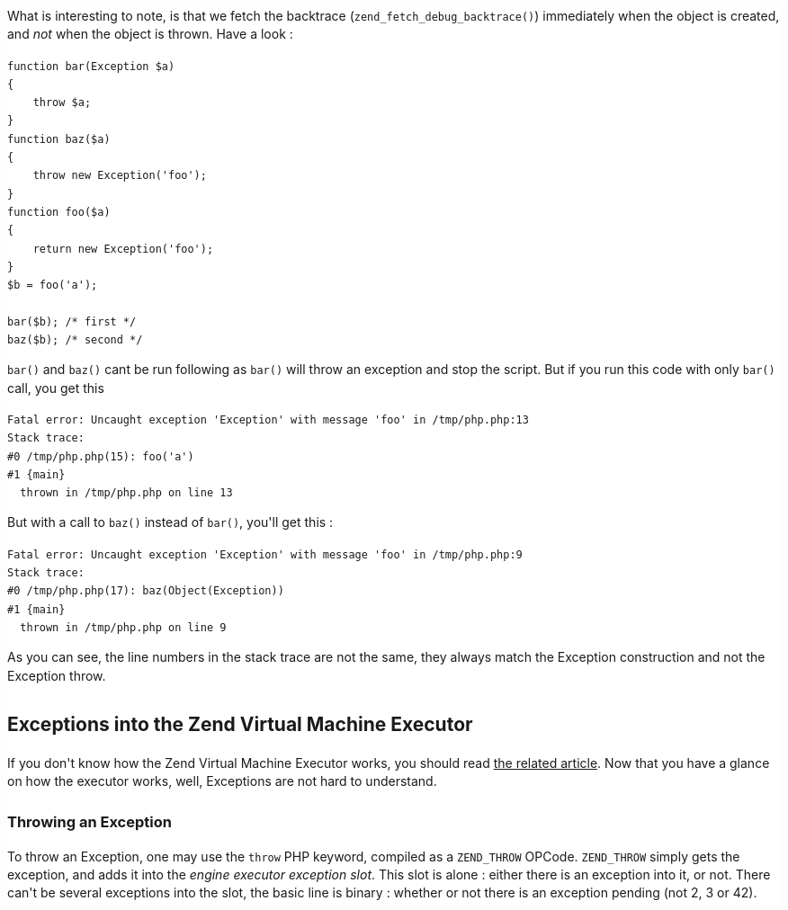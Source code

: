 What is interesting to note, is that we fetch the backtrace (`zend_fetch_debug_backtrace()`) immediately when the object is created, and *not* when the object is thrown.
Have a look :

	function bar(Exception $a)
	{
		throw $a;
	}
	function baz($a)
	{
		throw new Exception('foo');
	}
	function foo($a)
	{
		return new Exception('foo');
	}
	$b = foo('a');

	bar($b); /* first */
	baz($b); /* second */

`bar()` and `baz()` cant be run following as `bar()` will throw an exception and stop the script. But if you run this code with only `bar()` call, you get this

	Fatal error: Uncaught exception 'Exception' with message 'foo' in /tmp/php.php:13
	Stack trace:
	#0 /tmp/php.php(15): foo('a')
	#1 {main}
	  thrown in /tmp/php.php on line 13

But with a call to `baz()` instead of `bar()`, you'll get this :

	Fatal error: Uncaught exception 'Exception' with message 'foo' in /tmp/php.php:9
	Stack trace:
	#0 /tmp/php.php(17): baz(Object(Exception))
	#1 {main}
	  thrown in /tmp/php.php on line 9

As you can see, the line numbers in the stack trace are not the same, they always match the Exception construction and not the Exception throw.


## Exceptions into the Zend Virtual Machine Executor

If you don't know how the Zend Virtual Machine Executor works, you should read [the related article](jpauli.github.io/2015/02/05/zend-vm-executor.html).
Now that you have a glance on how the executor works, well, Exceptions are not hard to understand.

### Throwing an Exception

To throw an Exception, one may use the `throw` PHP keyword, compiled as a `ZEND_THROW` OPCode.
`ZEND_THROW` simply gets the exception, and adds it into the *engine executor exception slot*. This slot is alone : either there is an exception into it, or not. There can't be several exceptions into the slot, the basic line is binary : whether or not there is an exception pending (not 2, 3 or 42).

